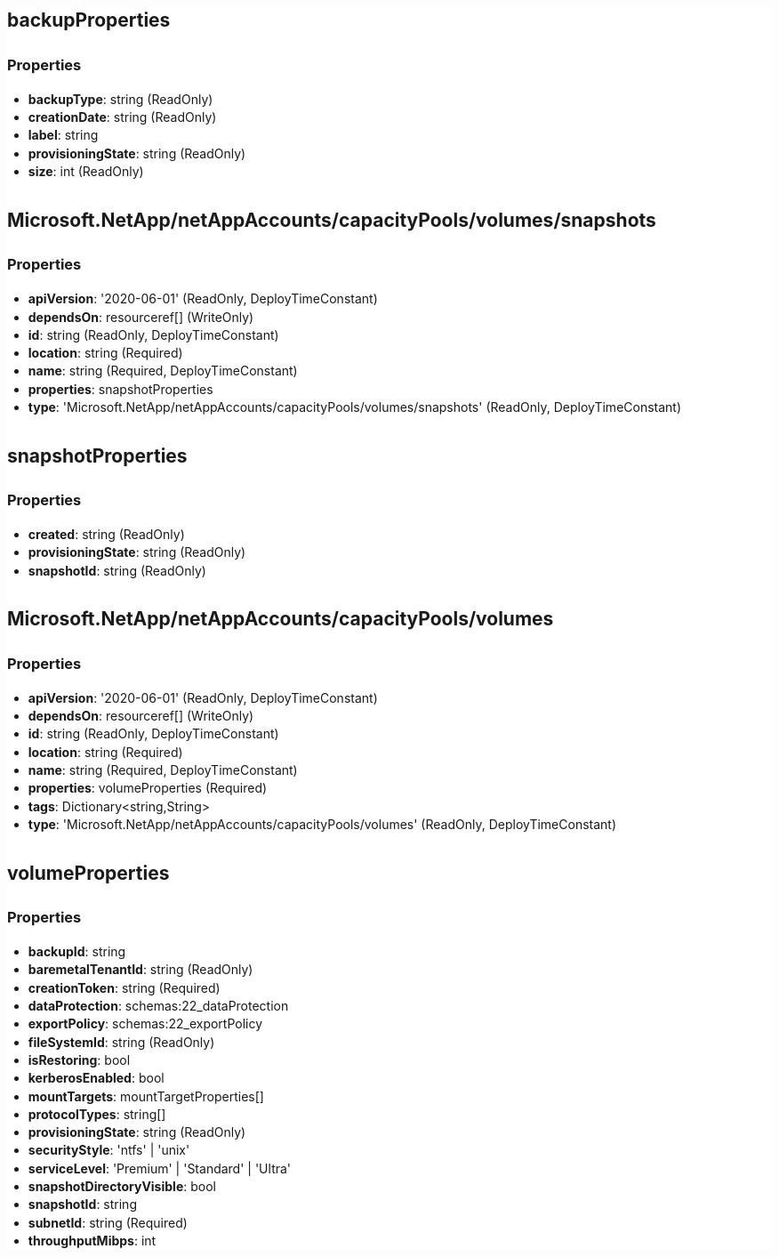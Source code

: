 ## backupProperties
### Properties
* **backupType**: string (ReadOnly)
* **creationDate**: string (ReadOnly)
* **label**: string
* **provisioningState**: string (ReadOnly)
* **size**: int (ReadOnly)

## Microsoft.NetApp/netAppAccounts/capacityPools/volumes/snapshots
### Properties
* **apiVersion**: '2020-06-01' (ReadOnly, DeployTimeConstant)
* **dependsOn**: resourceref[] (WriteOnly)
* **id**: string (ReadOnly, DeployTimeConstant)
* **location**: string (Required)
* **name**: string (Required, DeployTimeConstant)
* **properties**: snapshotProperties
* **type**: 'Microsoft.NetApp/netAppAccounts/capacityPools/volumes/snapshots' (ReadOnly, DeployTimeConstant)

## snapshotProperties
### Properties
* **created**: string (ReadOnly)
* **provisioningState**: string (ReadOnly)
* **snapshotId**: string (ReadOnly)

## Microsoft.NetApp/netAppAccounts/capacityPools/volumes
### Properties
* **apiVersion**: '2020-06-01' (ReadOnly, DeployTimeConstant)
* **dependsOn**: resourceref[] (WriteOnly)
* **id**: string (ReadOnly, DeployTimeConstant)
* **location**: string (Required)
* **name**: string (Required, DeployTimeConstant)
* **properties**: volumeProperties (Required)
* **tags**: Dictionary<string,String>
* **type**: 'Microsoft.NetApp/netAppAccounts/capacityPools/volumes' (ReadOnly, DeployTimeConstant)

## volumeProperties
### Properties
* **backupId**: string
* **baremetalTenantId**: string (ReadOnly)
* **creationToken**: string (Required)
* **dataProtection**: schemas:22_dataProtection
* **exportPolicy**: schemas:22_exportPolicy
* **fileSystemId**: string (ReadOnly)
* **isRestoring**: bool
* **kerberosEnabled**: bool
* **mountTargets**: mountTargetProperties[]
* **protocolTypes**: string[]
* **provisioningState**: string (ReadOnly)
* **securityStyle**: 'ntfs' | 'unix'
* **serviceLevel**: 'Premium' | 'Standard' | 'Ultra'
* **snapshotDirectoryVisible**: bool
* **snapshotId**: string
* **subnetId**: string (Required)
* **throughputMibps**: int